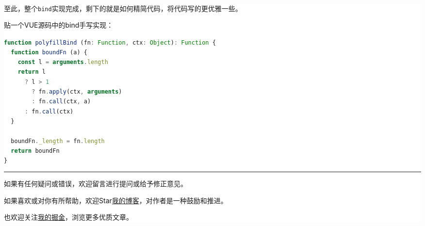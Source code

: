 至此，整个```bind```实现完成，剩下的就是如何精简代码，将代码写的更优雅一些。


贴一个VUE源码中的bind手写实现：
```javascript
function polyfillBind (fn: Function, ctx: Object): Function {
  function boundFn (a) {
    const l = arguments.length
    return l
      ? l > 1
        ? fn.apply(ctx, arguments)
        : fn.call(ctx, a)
      : fn.call(ctx)
  }

  boundFn._length = fn.length
  return boundFn
}
```

---
如果有任何疑问或错误，欢迎留言进行提问或给予修正意见。

如果喜欢或对你有所帮助，欢迎Star[我的博客](https://github.com/wy2016xiao/blog)，对作者是一种鼓励和推进。

也欢迎关注[我的掘金](https://juejin.im/user/583bbd74ac502e006ea81f99)，浏览更多优质文章。